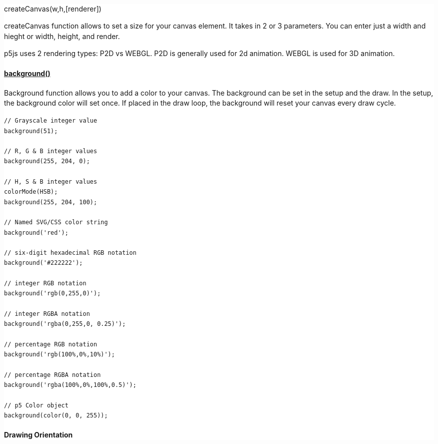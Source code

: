 createCanvas(w,h,[renderer])

createCanvas function allows to set a size for your canvas element. It takes in 2 or 3 parameters. You can enter just a width and hieght or width, height, and render.

p5js uses 2 rendering types: P2D vs WEBGL. P2D is generally used for 2d animation. WEBGL is used for 3D animation.

#### [background()](https://p5js.org/reference/#/p5/background)

Background function allows you to add a color to your canvas. The background can be set in the setup and the draw. In the setup, the background color will set once. If placed in the draw loop, the background will reset your canvas every draw cycle.


```
// Grayscale integer value
background(51);

// R, G & B integer values
background(255, 204, 0);

// H, S & B integer values
colorMode(HSB);
background(255, 204, 100);

// Named SVG/CSS color string
background('red');

// six-digit hexadecimal RGB notation
background('#222222');

// integer RGB notation
background('rgb(0,255,0)');

// integer RGBA notation
background('rgba(0,255,0, 0.25)');

// percentage RGB notation
background('rgb(100%,0%,10%)');

// percentage RGBA notation
background('rgba(100%,0%,100%,0.5)');

// p5 Color object
background(color(0, 0, 255));
```

#### Drawing Orientation
